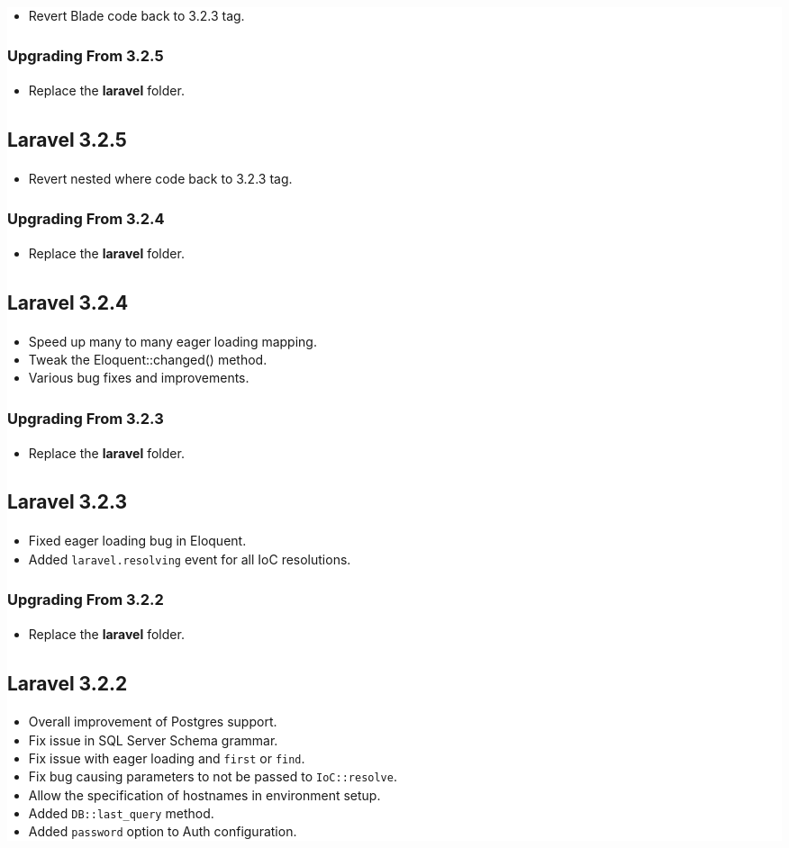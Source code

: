 - Revert Blade code back to 3.2.3 tag.

<a name="upgrade-3.2.6"></a>
### Upgrading From 3.2.5

- Replace the **laravel** folder.

<a name="3.2.5"></a>
## Laravel 3.2.5

- Revert nested where code back to 3.2.3 tag.

<a name="upgrade-3.2.5"></a>
### Upgrading From 3.2.4

- Replace the **laravel** folder.

<a name="3.2.4"></a>
## Laravel 3.2.4

- Speed up many to many eager loading mapping.
- Tweak the Eloquent::changed() method.
- Various bug fixes and improvements.

<a name="upgrade-3.2.3"></a>
### Upgrading From 3.2.3

- Replace the **laravel** folder.

<a name="3.2.3"></a>
## Laravel 3.2.3

- Fixed eager loading bug in Eloquent.
- Added `laravel.resolving` event for all IoC resolutions.

<a name="upgrade-3.2.3"></a>
### Upgrading From 3.2.2

- Replace the **laravel** folder.

<a name="3.2.2"></a>
## Laravel 3.2.2

- Overall improvement of Postgres support.
- Fix issue in SQL Server Schema grammar.
- Fix issue with eager loading and `first` or `find`.
- Fix bug causing parameters to not be passed to `IoC::resolve`.
- Allow the specification of hostnames in environment setup.
- Added `DB::last_query` method.
- Added `password` option to Auth configuration.
